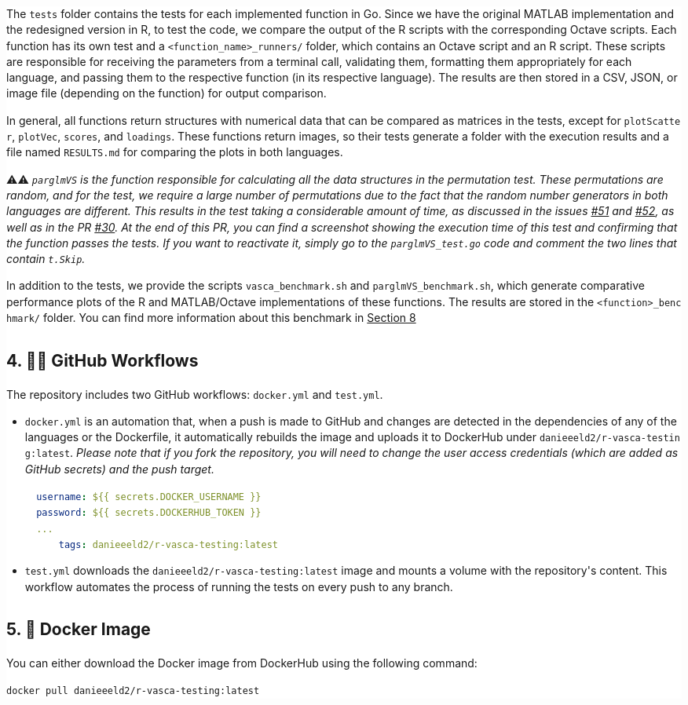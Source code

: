 The `tests` folder contains the tests for each implemented function in Go. Since we have the original MATLAB implementation and the redesigned version in R, to test the code, we compare the output of the R scripts with the corresponding Octave scripts. Each function has its own test and a `<function_name>_runners/` folder, which contains an Octave script and an R script. These scripts are responsible for receiving the parameters from a terminal call, validating them, formatting them appropriately for each language, and passing them to the respective function (in its respective language). The results are then stored in a CSV, JSON, or image file (depending on the function) for output comparison.

In general, all functions return structures with numerical data that can be compared as matrices in the tests, except for `plotScatter`, `plotVec`, `scores`, and `loadings`. These functions return images, so their tests generate a folder with the execution results and a file named `RESULTS.md` for comparing the plots in both languages.

⚠️⚠️ *`parglmVS` is the function responsible for calculating all the data structures in the permutation test. These permutations are random, and for the test, we require a large number of permutations due to the fact that the random number generators in both languages are different. This results in the test taking a considerable amount of time, as discussed in the issues [#51](https://github.com/danieeeld2/vASCA-R/issues/51) and [#52](https://github.com/danieeeld2/vASCA-R/issues/52), as well as in the PR [#30](https://github.com/danieeeld2/vASCA-R/pull/30). At the end of this PR, you can find a screenshot showing the execution time of this test and confirming that the function passes the tests. If you want to reactivate it, simply go to the `parglmVS_test.go` code and comment the two lines that contain `t.Skip`.* 

In addition to the tests, we provide the scripts `vasca_benchmark.sh` and `parglmVS_benchmark.sh`, which generate comparative performance plots of the R and MATLAB/Octave implementations of these functions. The results are stored in the `<function>_benchmark/` folder. You can find more information about this benchmark in [Section 8](#8-📈-performance-comparison)

## 4. 👷🏻 GitHub Workflows

The repository includes two GitHub workflows: `docker.yml` and `test.yml`.

- `docker.yml` is an automation that, when a push is made to GitHub and changes are detected in the dependencies of any of the languages or the Dockerfile, it automatically rebuilds the image and uploads it to DockerHub under `danieeeld2/r-vasca-testing:latest`. *Please note that if you fork the repository, you will need to change the user access credentials (which are added as GitHub secrets) and the push target.*
  ```yml
    username: ${{ secrets.DOCKER_USERNAME }}
    password: ${{ secrets.DOCKERHUB_TOKEN }}
    ...
        tags: danieeeld2/r-vasca-testing:latest
    ```

- `test.yml` downloads the `danieeeld2/r-vasca-testing:latest` image and mounts a volume with the repository's content. This workflow automates the process of running the tests on every push to any branch.

## 5. 🐳 Docker Image

You can either download the Docker image from DockerHub using the following command:

```bash
docker pull danieeeld2/r-vasca-testing:latest
```
